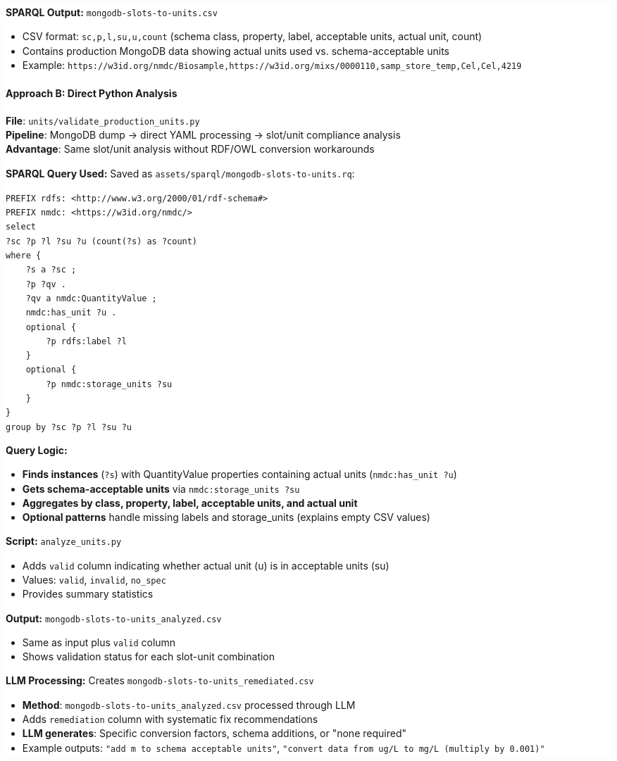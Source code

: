 **SPARQL Output:** `mongodb-slots-to-units.csv`
- CSV format: `sc,p,l,su,u,count` (schema class, property, label, acceptable units, actual unit, count)
- Contains production MongoDB data showing actual units used vs. schema-acceptable units
- Example: `https://w3id.org/nmdc/Biosample,https://w3id.org/mixs/0000110,samp_store_temp,Cel,Cel,4219`

#### **Approach B: Direct Python Analysis**
**File**: `units/validate_production_units.py`  
**Pipeline**: MongoDB dump → direct YAML processing → slot/unit compliance analysis  
**Advantage**: Same slot/unit analysis without RDF/OWL conversion workarounds

**SPARQL Query Used:**
Saved as `assets/sparql/mongodb-slots-to-units.rq`:
```sparql
PREFIX rdfs: <http://www.w3.org/2000/01/rdf-schema#>
PREFIX nmdc: <https://w3id.org/nmdc/>
select 
?sc ?p ?l ?su ?u (count(?s) as ?count)
where {
    ?s a ?sc ;
    ?p ?qv .
    ?qv a nmdc:QuantityValue ;
    nmdc:has_unit ?u .
    optional {
        ?p rdfs:label ?l
    }
    optional {
        ?p nmdc:storage_units ?su
    }
}
group by ?sc ?p ?l ?su ?u
```

**Query Logic:**
- **Finds instances** (`?s`) with QuantityValue properties containing actual units (`nmdc:has_unit ?u`)
- **Gets schema-acceptable units** via `nmdc:storage_units ?su` 
- **Aggregates by class, property, label, acceptable units, and actual unit**
- **Optional patterns** handle missing labels and storage_units (explains empty CSV values)

**Script:** `analyze_units.py`
- Adds `valid` column indicating whether actual unit (u) is in acceptable units (su)
- Values: `valid`, `invalid`, `no_spec`
- Provides summary statistics

**Output:** `mongodb-slots-to-units_analyzed.csv`
- Same as input plus `valid` column
- Shows validation status for each slot-unit combination

**LLM Processing:** Creates `mongodb-slots-to-units_remediated.csv`
- **Method**: `mongodb-slots-to-units_analyzed.csv` processed through LLM 
- Adds `remediation` column with systematic fix recommendations
- **LLM generates**: Specific conversion factors, schema additions, or "none required"
- Example outputs: `"add m to schema acceptable units"`, `"convert data from ug/L to mg/L (multiply by 0.001)"`
